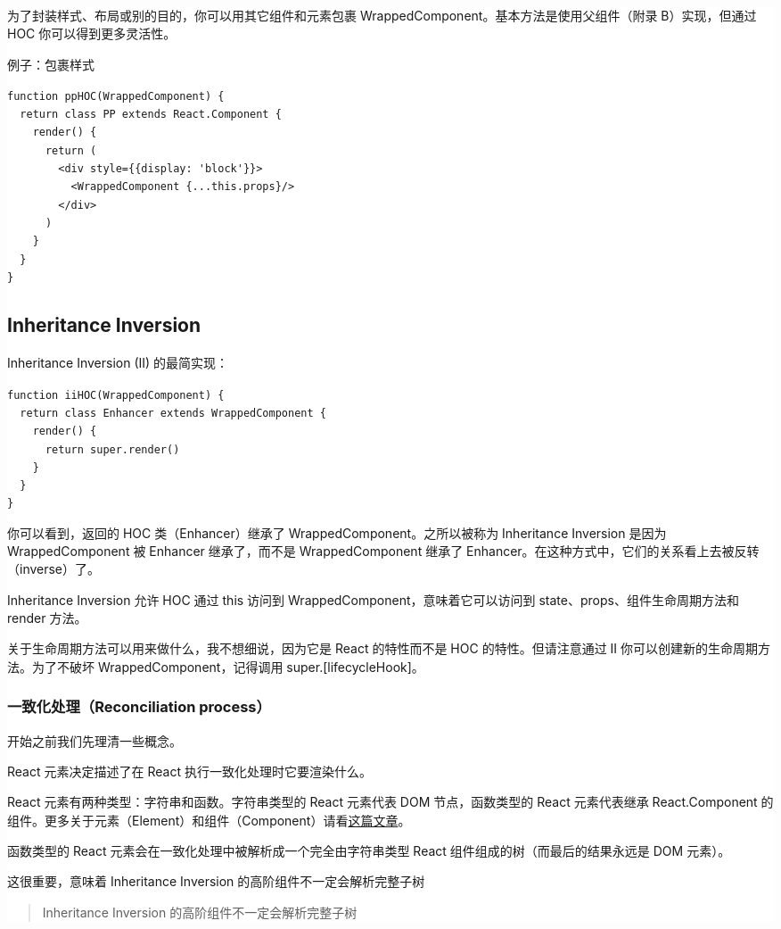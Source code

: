 为了封装样式、布局或别的目的，你可以用其它组件和元素包裹 WrappedComponent。基本方法是使用父组件（附录 B）实现，但通过 HOC 你可以得到更多灵活性。

例子：包裹样式

```
function ppHOC(WrappedComponent) {
  return class PP extends React.Component {
    render() {
      return (
        <div style={{display: 'block'}}>
          <WrappedComponent {...this.props}/>
        </div>
      )
    }
  }
}
```

## Inheritance Inversion

Inheritance Inversion (II) 的最简实现：

```
function iiHOC(WrappedComponent) {
  return class Enhancer extends WrappedComponent {
    render() {
      return super.render()
    }
  }
}
```

你可以看到，返回的 HOC 类（Enhancer）继承了 WrappedComponent。之所以被称为 Inheritance Inversion 是因为 WrappedComponent 被 Enhancer 继承了，而不是 WrappedComponent 继承了 Enhancer。在这种方式中，它们的关系看上去被反转（inverse）了。

Inheritance Inversion 允许 HOC 通过 this 访问到 WrappedComponent，意味着它可以访问到 state、props、组件生命周期方法和 render 方法。

关于生命周期方法可以用来做什么，我不想细说，因为它是 React 的特性而不是 HOC 的特性。但请注意通过 II 你可以创建新的生命周期方法。为了不破坏 WrappedComponent，记得调用 super.[lifecycleHook]。

### 一致化处理（Reconciliation process）

开始之前我们先理清一些概念。

React 元素决定描述了在 React 执行一致化处理时它要渲染什么。

React 元素有两种类型：字符串和函数。字符串类型的 React 元素代表 DOM 节点，函数类型的 React 元素代表继承 React.Component 的组件。更多关于元素（Element）和组件（Component）请看[这篇文章](http://link.zhihu.com/?target=https%3A//facebook.github.io/react/blog/2015/12/18/react-components-elements-and-instances.html)。

函数类型的 React 元素会在一致化处理中被解析成一个完全由字符串类型 React 组件组成的树（而最后的结果永远是 DOM 元素）。

这很重要，意味着 Inheritance Inversion 的高阶组件不一定会解析完整子树

> Inheritance Inversion 的高阶组件不一定会解析完整子树
